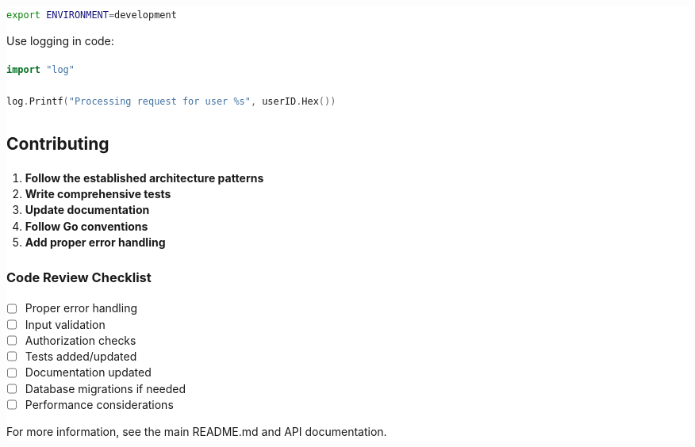 ```bash
export ENVIRONMENT=development
```

Use logging in code:

```go
import "log"

log.Printf("Processing request for user %s", userID.Hex())
```

## Contributing

1. **Follow the established architecture patterns**
2. **Write comprehensive tests**
3. **Update documentation**
4. **Follow Go conventions**
5. **Add proper error handling**

### Code Review Checklist

- [ ] Proper error handling
- [ ] Input validation
- [ ] Authorization checks
- [ ] Tests added/updated
- [ ] Documentation updated
- [ ] Database migrations if needed
- [ ] Performance considerations

For more information, see the main README.md and API documentation.
